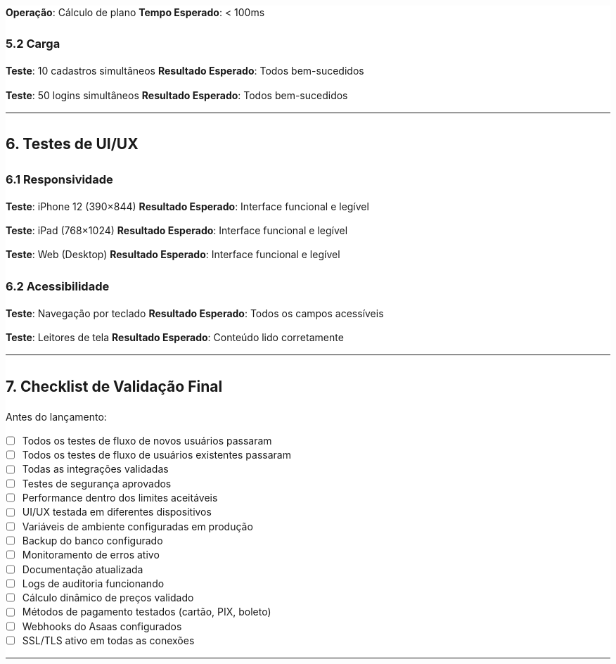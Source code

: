 **Operação**: Cálculo de plano
**Tempo Esperado**: < 100ms

### 5.2 Carga

**Teste**: 10 cadastros simultâneos
**Resultado Esperado**: Todos bem-sucedidos

**Teste**: 50 logins simultâneos
**Resultado Esperado**: Todos bem-sucedidos

---

## 6. Testes de UI/UX

### 6.1 Responsividade

**Teste**: iPhone 12 (390×844)
**Resultado Esperado**: Interface funcional e legível

**Teste**: iPad (768×1024)
**Resultado Esperado**: Interface funcional e legível

**Teste**: Web (Desktop)
**Resultado Esperado**: Interface funcional e legível

### 6.2 Acessibilidade

**Teste**: Navegação por teclado
**Resultado Esperado**: Todos os campos acessíveis

**Teste**: Leitores de tela
**Resultado Esperado**: Conteúdo lido corretamente

---

## 7. Checklist de Validação Final

Antes do lançamento:

- [ ] Todos os testes de fluxo de novos usuários passaram
- [ ] Todos os testes de fluxo de usuários existentes passaram
- [ ] Todas as integrações validadas
- [ ] Testes de segurança aprovados
- [ ] Performance dentro dos limites aceitáveis
- [ ] UI/UX testada em diferentes dispositivos
- [ ] Variáveis de ambiente configuradas em produção
- [ ] Backup do banco configurado
- [ ] Monitoramento de erros ativo
- [ ] Documentação atualizada
- [ ] Logs de auditoria funcionando
- [ ] Cálculo dinâmico de preços validado
- [ ] Métodos de pagamento testados (cartão, PIX, boleto)
- [ ] Webhooks do Asaas configurados
- [ ] SSL/TLS ativo em todas as conexões

---